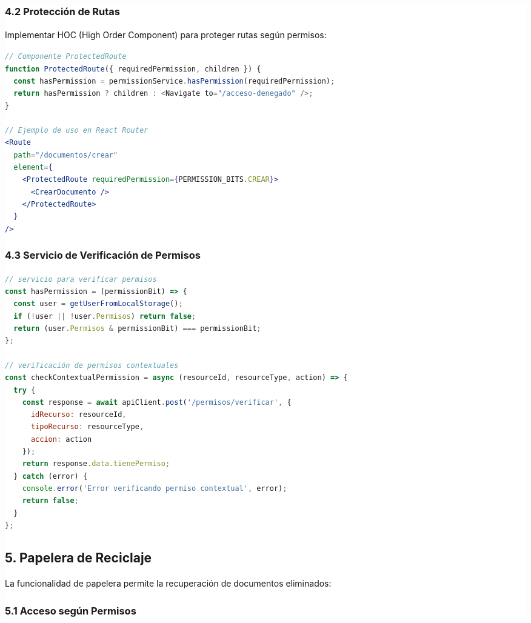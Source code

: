 ### 4.2 Protección de Rutas

Implementar HOC (High Order Component) para proteger rutas según permisos:

```jsx
// Componente ProtectedRoute
function ProtectedRoute({ requiredPermission, children }) {
  const hasPermission = permissionService.hasPermission(requiredPermission);
  return hasPermission ? children : <Navigate to="/acceso-denegado" />;
}

// Ejemplo de uso en React Router
<Route 
  path="/documentos/crear" 
  element={
    <ProtectedRoute requiredPermission={PERMISSION_BITS.CREAR}>
      <CrearDocumento />
    </ProtectedRoute>
  } 
/>
```

### 4.3 Servicio de Verificación de Permisos

```javascript
// servicio para verificar permisos
const hasPermission = (permissionBit) => {
  const user = getUserFromLocalStorage();
  if (!user || !user.Permisos) return false;
  return (user.Permisos & permissionBit) === permissionBit;
};

// verificación de permisos contextuales
const checkContextualPermission = async (resourceId, resourceType, action) => {
  try {
    const response = await apiClient.post('/permisos/verificar', {
      idRecurso: resourceId,
      tipoRecurso: resourceType,
      accion: action
    });
    return response.data.tienePermiso;
  } catch (error) {
    console.error('Error verificando permiso contextual', error);
    return false;
  }
};
```

## **5. Papelera de Reciclaje**

La funcionalidad de papelera permite la recuperación de documentos eliminados:

### 5.1 Acceso según Permisos
